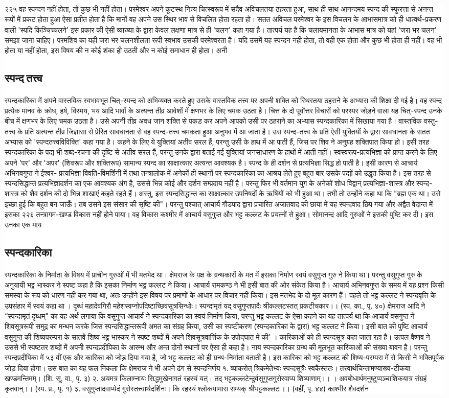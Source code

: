 २२५ वह स्पन्दन नहीं होता, तो कुछ भी नहीं होता। परमेश्वर अपने कूटस्थ नित्य चित्स्वरूप में सदैव अविचलतया ठहरता हुआ, साथ ही साथ आनन्दमय स्पन्द की स्फुरत्ता से अनन्त रूपों में प्रकट होता हुआ ऐसा प्रतीत होता है कि मानों वह अपने उस स्थिर भाव से विचलित होता रहता हो। सतत अविचल परमेश्वर के इस विचलन के आभासमात्र को ही धात्वर्थ-प्रकरण वाली 'स्पदि किञ्चिच्चलने' इस प्रकार की ऐसी व्याख्या के द्वारा केवल लक्षणा मात्र से ही 'चलन' कहा गया है। तात्पर्य यह है कि चलायमानता के आभास मात्र को यहां 'जरा भर चलन' समझा जाना चाहिए। परमशिव का यही जरा भर चलनशीलता रूपी स्वभाव उसकी परमेश्वरता है। यदि उसमें यह स्पन्दन नहीं होता, तो वही एक होता और कुछ भी होता ही नहीं। वह भी होता या नहीं होता, इस विषय की न कोई शंका ही उठती और न कोई समाधान ही होता। अनी
## स्पन्द तत्त्व
स्पन्दकारिका में अपने वास्तविक स्वभावभूत चित्-स्पन्द को अभिव्यक्त करते हुए उसके वास्तविक तत्त्व पर अपनी शक्ति को स्थिरतया ठहराने के अभ्यास की शिक्षा दी गई है। वह स्पन्द प्रत्येक मानव के क्रोध, हर्ष, विस्मय, भय आदि भावों के अत्यन्त तीव्र आवेशों में क्षणभर के लिए चमक उठता है। चित्त के दो पूर्वोत्तर विचारों को परस्पर जोड़ने वाला यह चित्-स्पन्द उनके बीच में क्षणभर के लिए चमक उठता है। उसे अपनी तीव्र अवध जान शक्ति से पकड़ कर अपने आपको उसी पर ठहराने का अभ्यास स्पन्दकारिका में सिखाया गया है। वास्तविक वस्तु-तत्त्व के प्रति अत्यन्त तीव्र जिज्ञासा से प्रेरित सावधानता से वह स्पन्द-तत्त्व चमकता हुआ अनुभव में आ जाता है। उस स्पन्द-तत्त्व के प्रति ऐसी युक्तियों के द्वारा सावधानता के सतत अभ्यास को 'स्पन्दतत्त्वविविक्ति' कहा गया है। कहने के लिए ये युक्तियां अतीव सरल हैं, परन्तु उसी के हाथ में आ पाती हैं, जिस पर शिव ने अनुग्रह शक्तिपात किया हो। इसी तरह स्पन्दकारिका के पद्य भी शब्द-रचना की दृष्टि से अतीव सरल हैं, परन्तु उनके द्वारा बताई गई युक्तियां जनसाधारण के हाथों में आती नहीं। स्वस्वरूप-प्रत्यभिज्ञा को प्राप्त करने के लिए अपने 'पर' और 'अपर' (शिवरूप और शक्तिरूप) सामान्य स्पन्द का साक्षात्कार अत्यन्त आवश्यक है। स्पन्द के ही दर्शन से प्रत्यभिज्ञा सिद्ध हो पाती है। इसी कारण से आचार्य अभिनवगुप्त ने ईश्वर- प्रत्यभिज्ञा विवति-विमर्शिनी में तथा तन्त्रालोक में अनेकों ही स्थानों पर स्पन्दकारिका का आश्रय लेते हुए बहुत बार उसके पद्यों को उद्धृत किया है। इस तरह से स्पन्दसिद्धान्त प्रत्यभिज्ञादर्शन का एक आवश्यक अंग है, उससे भिन्न कोई और दर्शन सम्प्रदाय नहीं है। परन्तु फिर भी वर्तमान युग के अनेकों शोध विद्वान् प्रत्यभिज्ञा-शास्त्र और स्पन्द-शास्त्र को शैव दर्शन की दो भिन्न शाखाएं कहते रहते हैं। अस्तु, इस स्पन्दसिद्धान्त का साक्षात्कार उपनिषदों के ऋषियों को भी हुआ था। तभी तो उन्होंने कहा था कि "ब्रह्म एक था। उसे इच्छा हुई कि बहुत बन जाऊँ। तब उसने इस संसार की सृष्टि की"। परन्तु पश्चात् आचार्य गौडपाद द्वारा प्रचारित अजातवाद की छाया में यह स्पन्दवाद छिप गया और अद्वैत वेदान्त में इसका
२२६
तन्त्रागम-खण्ड
विकास नहीं होने पाया। वह विकास कश्मीर में आचार्य वसुगुप्त और भट्ट कल्लट के प्रयत्नों से हुआ। सोमानन्द आदि गुरुओं ने इसकी पुष्टि कर दी। इस
उनका एक माय
## स्पन्दकारिका
स्पन्दकारिका के निर्माता के विषय में प्राचीन गुरुओं में भी मतभेद था। क्षेमराज के पक्ष के ग्रन्थकारों के मत में इसका निर्माण स्वयं वसुगुप्त गुरु ने किया था। परन्तु वसुगुप्त गुरु के अनुयायी भट्ट भास्कर ने स्पष्ट कहा है कि इसका निर्माण भट्ट कल्लट ने किया। आचार्य रामकण्ठ ने भी इसी बात की ओर संकेत किया है। आचार्य अभिनवगुप्त के समय में यह प्रश्न किसी समस्या के रूप को धारण नहीं कर गया था, अतः उन्होंने इस विषय पर प्रमाणों के आधार पर विचार नहीं किया। इस मतभेद के दो मूल कारण हैं। पहले तो भट्ट कल्लट ने स्पन्दवृत्ति के उपसंहार में स्वयं कहा था
। दृब्धं महादेवगिरौ महेशस्वप्नोपदिष्टाच्छिवसूत्रसिन्धोः।
स्पन्दामृतं यद् वसुगुप्तपादैः श्रीकल्लटस्तत् प्रकटीचकार।।
(स्प. का., पृ. ४०) क्षेमराज आदि ने “स्पन्दामृतं दृब्धम्" का यह अर्थ लगाया कि वसुगुप्त आचार्य ने स्पन्दकारिका का स्वयं निर्माण किया, परन्तु भट्ट कल्लट के ऐसा कहने का यह तात्पर्य था कि आचार्य वसगुप्त ने शिवसूत्ररूपी समुद्र का मन्थन करके जिस स्पन्दसिद्धान्तरूपी अमत का संग्रह किया, उसी का स्पष्टीकरण (स्पन्दकारिका के द्वारा) भट्ट कल्लट ने किया। इसी बात की पुष्टि आचार्य वसुगुप्त की शिष्यपरम्परा के सातवें शिष्य भट्ट भास्कर ने स्पष्ट शब्दों में अपने शिवसूत्रवार्त्तिक के उपोद्घात में की' । कारिकाओं को ही स्पन्दसूत्र कहा जाता रहा है। उत्पल वैष्णव ने उससे भी स्पष्टतर शब्दों में अपनी स्पन्दप्रदीपिका के आरम्भ और
अन्त दोनों स्थानों पर ऐसा ही कहा है। नाय स्पन्दकारिका ग्रन्थ की मूलभूत कारिकाओं की संख्या बावन है। परन्तु स्पन्दप्रदीपिका में ५३ वीं एक और कारिका को जोड़ दिया गया है, जो भट्ट कल्लट को ही ग्रन्थ-निर्माता बताती है। इस कारिका को भट्ट कल्लट की शिष्य-परम्परा में से किसी ने भक्तिपूर्वक जोड़ दिया होगा। उस बात का यह फल निकला कि क्षेमराज ने भी अपने ढंग से स्पन्दनिर्णय
१. व्याकरोत् त्रिकमेतेभ्यः स्पन्दसूत्रैः स्वकैस्ततः।
तत्त्वार्थचिन्तामण्याख्य-टीकया खण्डमन्तिमम्। (शि. सू. वा., पृ. ३) २. अयमत्र किलाम्नायः सिद्धमुखेनागतं रहस्यं यत्।
तद् भट्टकल्लटेन्दुर्वसुगुप्तगुरोरवाप्य शिष्याणाम्।। ।
अवबोधार्थमनुष्टुप्पञ्चाशिकयात्र संग्रहं कृतवान्।। (स्प. प्र., पृ. १) ३. वसुगुप्तादवाप्येदं गुरोस्तत्त्वार्थदर्शिनः। कि
रहस्यं श्लोकयामास सम्यक् श्रीभट्टकल्लटः।। (वहीं, पृ. ४४)
काश्मीर शैवदर्शन